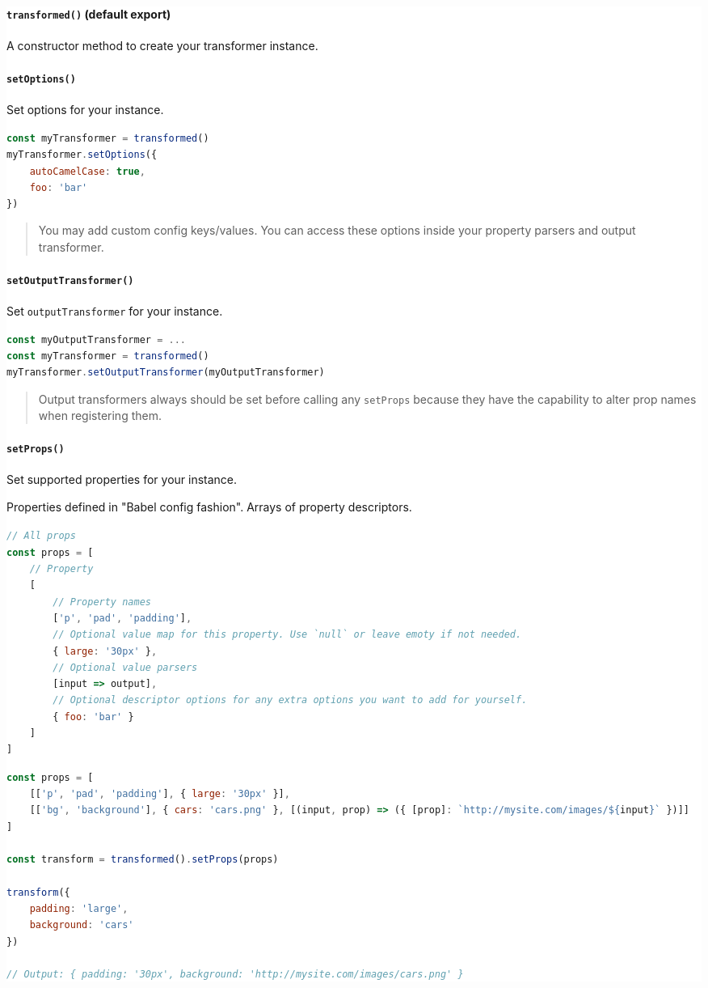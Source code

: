 #### `transformed()` (default export)

A constructor method to create your transformer instance.

#### `setOptions()`

Set options for your instance.

```js
const myTransformer = transformed()
myTransformer.setOptions({
    autoCamelCase: true,
    foo: 'bar'
})
```

> You may add custom config keys/values. You can access these options inside your property parsers and output transformer.

#### `setOutputTransformer()`

Set `outputTransformer` for your instance.

```js
const myOutputTransformer = ...
const myTransformer = transformed()
myTransformer.setOutputTransformer(myOutputTransformer)
```

> Output transformers always should be set before calling any `setProps` because they have the capability to alter prop names when registering them.

#### `setProps()`

Set supported properties for your instance.

Properties defined in "Babel config fashion". Arrays of property descriptors.

```js
// All props
const props = [
    // Property
    [
        // Property names
        ['p', 'pad', 'padding'],
        // Optional value map for this property. Use `null` or leave emoty if not needed.
        { large: '30px' },
        // Optional value parsers
        [input => output],
        // Optional descriptor options for any extra options you want to add for yourself.
        { foo: 'bar' }
    ]
]
```

```js
const props = [
    [['p', 'pad', 'padding'], { large: '30px' }],
    [['bg', 'background'], { cars: 'cars.png' }, [(input, prop) => ({ [prop]: `http://mysite.com/images/${input}` })]]
]

const transform = transformed().setProps(props)

transform({
    padding: 'large',
    background: 'cars'
})

// Output: { padding: '30px', background: 'http://mysite.com/images/cars.png' }
```